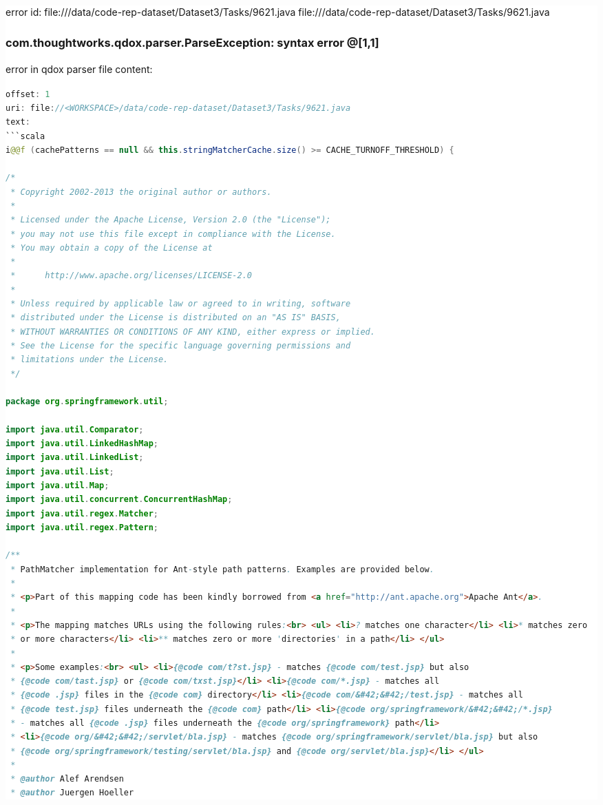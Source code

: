 error id: file://<WORKSPACE>/data/code-rep-dataset/Dataset3/Tasks/9621.java
file://<WORKSPACE>/data/code-rep-dataset/Dataset3/Tasks/9621.java
### com.thoughtworks.qdox.parser.ParseException: syntax error @[1,1]

error in qdox parser
file content:
```java
offset: 1
uri: file://<WORKSPACE>/data/code-rep-dataset/Dataset3/Tasks/9621.java
text:
```scala
i@@f (cachePatterns == null && this.stringMatcherCache.size() >= CACHE_TURNOFF_THRESHOLD) {

/*
 * Copyright 2002-2013 the original author or authors.
 *
 * Licensed under the Apache License, Version 2.0 (the "License");
 * you may not use this file except in compliance with the License.
 * You may obtain a copy of the License at
 *
 *      http://www.apache.org/licenses/LICENSE-2.0
 *
 * Unless required by applicable law or agreed to in writing, software
 * distributed under the License is distributed on an "AS IS" BASIS,
 * WITHOUT WARRANTIES OR CONDITIONS OF ANY KIND, either express or implied.
 * See the License for the specific language governing permissions and
 * limitations under the License.
 */

package org.springframework.util;

import java.util.Comparator;
import java.util.LinkedHashMap;
import java.util.LinkedList;
import java.util.List;
import java.util.Map;
import java.util.concurrent.ConcurrentHashMap;
import java.util.regex.Matcher;
import java.util.regex.Pattern;

/**
 * PathMatcher implementation for Ant-style path patterns. Examples are provided below.
 *
 * <p>Part of this mapping code has been kindly borrowed from <a href="http://ant.apache.org">Apache Ant</a>.
 *
 * <p>The mapping matches URLs using the following rules:<br> <ul> <li>? matches one character</li> <li>* matches zero
 * or more characters</li> <li>** matches zero or more 'directories' in a path</li> </ul>
 *
 * <p>Some examples:<br> <ul> <li>{@code com/t?st.jsp} - matches {@code com/test.jsp} but also
 * {@code com/tast.jsp} or {@code com/txst.jsp}</li> <li>{@code com/*.jsp} - matches all
 * {@code .jsp} files in the {@code com} directory</li> <li>{@code com/&#42;&#42;/test.jsp} - matches all
 * {@code test.jsp} files underneath the {@code com} path</li> <li>{@code org/springframework/&#42;&#42;/*.jsp}
 * - matches all {@code .jsp} files underneath the {@code org/springframework} path</li>
 * <li>{@code org/&#42;&#42;/servlet/bla.jsp} - matches {@code org/springframework/servlet/bla.jsp} but also
 * {@code org/springframework/testing/servlet/bla.jsp} and {@code org/servlet/bla.jsp}</li> </ul>
 *
 * @author Alef Arendsen
 * @author Juergen Hoeller
```
